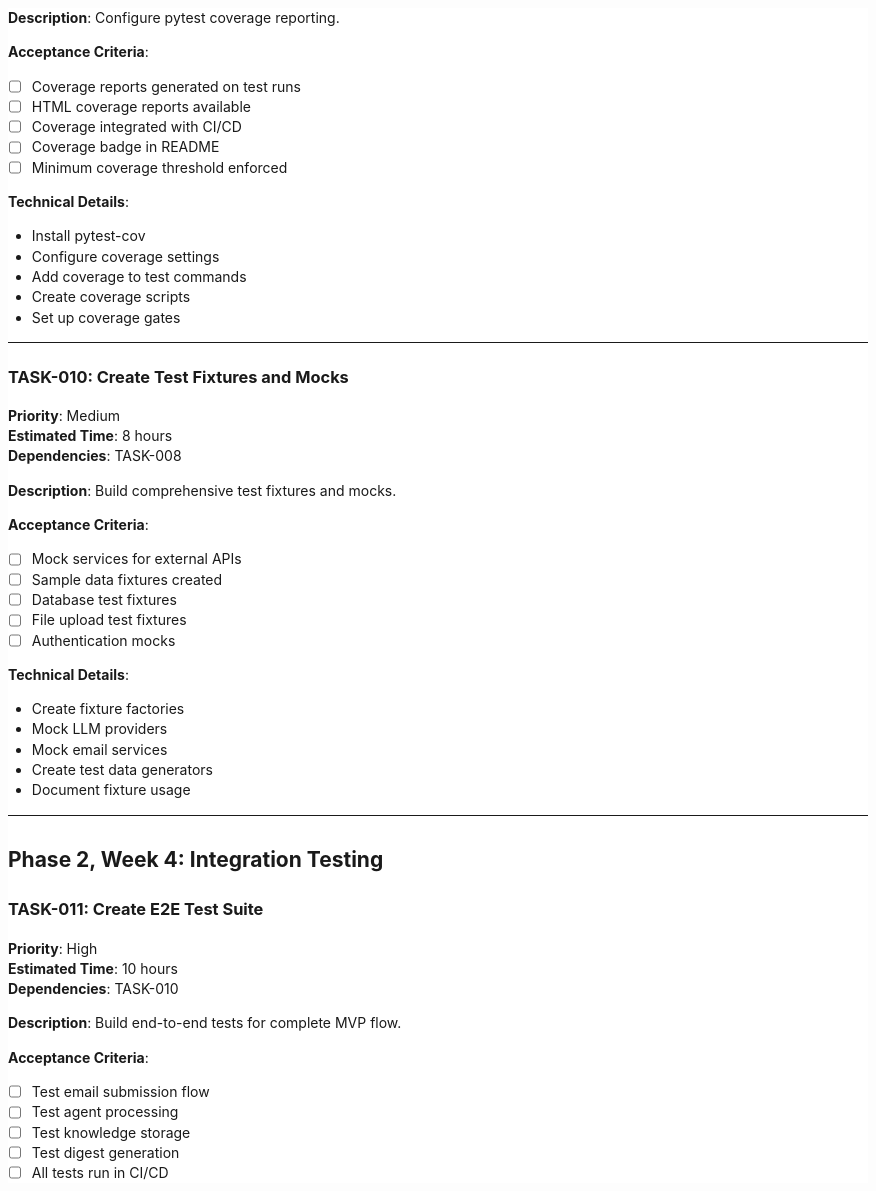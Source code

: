 **Description**: Configure pytest coverage reporting.

**Acceptance Criteria**:
- [ ] Coverage reports generated on test runs
- [ ] HTML coverage reports available
- [ ] Coverage integrated with CI/CD
- [ ] Coverage badge in README
- [ ] Minimum coverage threshold enforced

**Technical Details**:
- Install pytest-cov
- Configure coverage settings
- Add coverage to test commands
- Create coverage scripts
- Set up coverage gates

---

### TASK-010: Create Test Fixtures and Mocks
**Priority**: Medium  
**Estimated Time**: 8 hours  
**Dependencies**: TASK-008  

**Description**: Build comprehensive test fixtures and mocks.

**Acceptance Criteria**:
- [ ] Mock services for external APIs
- [ ] Sample data fixtures created
- [ ] Database test fixtures
- [ ] File upload test fixtures
- [ ] Authentication mocks

**Technical Details**:
- Create fixture factories
- Mock LLM providers
- Mock email services
- Create test data generators
- Document fixture usage

---

## Phase 2, Week 4: Integration Testing

### TASK-011: Create E2E Test Suite
**Priority**: High  
**Estimated Time**: 10 hours  
**Dependencies**: TASK-010  

**Description**: Build end-to-end tests for complete MVP flow.

**Acceptance Criteria**:
- [ ] Test email submission flow
- [ ] Test agent processing
- [ ] Test knowledge storage
- [ ] Test digest generation
- [ ] All tests run in CI/CD

